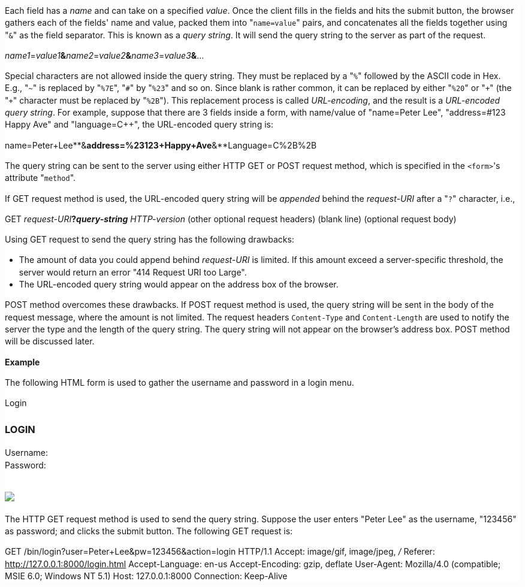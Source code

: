 Each field has a _name_ and can take on a specified _value_. Once the client fills in the fields and hits the submit button, the browser gathers each of the fields' name and value, packed them into "`name=value`" pairs, and concatenates all the fields together using "`&`" as the field separator. This is known as a _query string_. It will send the query string to the server as part of the request.

_name1_=_value1_**&**_name2_=_value2_**&**_name3_=_value3_**&**...

Special characters are not allowed inside the query string. They must be replaced by a "`%`" followed by the ASCII code in Hex. E.g., "`~`" is replaced by "`%7E`", "`#`" by "`%23`" and so on. Since blank is rather common, it can be replaced by either "`%20`" or "`+`" (the "`+`" character must be replaced by "`%2B`"). This replacement process is called _URL-encoding_, and the result is a _URL-encoded query string_. For example, suppose that there are 3 fields inside a form, with name/value of "name=Peter Lee", "address=#123 Happy Ave" and "language=C++", the URL-encoded query string is:

name=Peter+Lee\*\*&**address=%23123+Happy+Ave**&\*\*Language=C%2B%2B

The query string can be sent to the server using either HTTP GET or POST request method, which is specified in the `<form>`'s attribute "`method`".

If GET request method is used, the URL-encoded query string will be _appended_ behind the _request-URI_ after a "`?`" character, i.e.,

GET _request-URI_**?**_**query-string**_ _HTTP-version_ (other optional request headers) (blank line) (optional request body)

Using GET request to send the query string has the following drawbacks:

* The amount of data you could append behind _request-URI_ is limited. If this amount exceed a server-specific threshold, the server would return an error "414 Request URI too Large".
* The URL-encoded query string would appear on the address box of the browser.

POST method overcomes these drawbacks. If POST request method is used, the query string will be sent in the body of the request message, where the amount is not limited. The request headers `Content-Type` and `Content-Length` are used to notify the server the type and the length of the query string. The query string will not appear on the browser’s address box. POST method will be discussed later.

**Example**

The following HTML form is used to gather the username and password in a login menu.

Login

### LOGIN

Username: \
Password: \
\
&#x20;

![](https://www3.ntu.edu.sg/home/ehchua/programming/webprogramming/images/HTML\_LoginForm.png)

The HTTP GET request method is used to send the query string. Suppose the user enters "Peter Lee" as the username, "123456" as password; and clicks the submit button. The following GET request is:

GET /bin/login?user=Peter+Lee\&pw=123456\&action=login HTTP/1.1 Accept: image/gif, image/jpeg, _/_ Referer: http://127.0.0.1:8000/login.html Accept-Language: en-us Accept-Encoding: gzip, deflate User-Agent: Mozilla/4.0 (compatible; MSIE 6.0; Windows NT 5.1) Host: 127.0.0.1:8000 Connection: Keep-Alive
